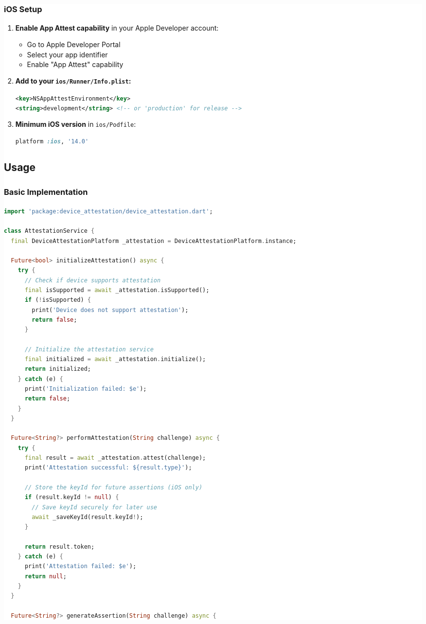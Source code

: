 ### iOS Setup

1. **Enable App Attest capability** in your Apple Developer account:
   - Go to Apple Developer Portal
   - Select your app identifier
   - Enable "App Attest" capability

2. **Add to your `ios/Runner/Info.plist`:**
   ```xml
   <key>NSAppAttestEnvironment</key>
   <string>development</string> <!-- or 'production' for release -->
   ```

3. **Minimum iOS version** in `ios/Podfile`:
   ```ruby
   platform :ios, '14.0'
   ```

## Usage

### Basic Implementation

```dart
import 'package:device_attestation/device_attestation.dart';

class AttestationService {
  final DeviceAttestationPlatform _attestation = DeviceAttestationPlatform.instance;

  Future<bool> initializeAttestation() async {
    try {
      // Check if device supports attestation
      final isSupported = await _attestation.isSupported();
      if (!isSupported) {
        print('Device does not support attestation');
        return false;
      }

      // Initialize the attestation service
      final initialized = await _attestation.initialize();
      return initialized;
    } catch (e) {
      print('Initialization failed: $e');
      return false;
    }
  }

  Future<String?> performAttestation(String challenge) async {
    try {
      final result = await _attestation.attest(challenge);
      print('Attestation successful: ${result.type}');
      
      // Store the keyId for future assertions (iOS only)
      if (result.keyId != null) {
        // Save keyId securely for later use
        await _saveKeyId(result.keyId!);
      }
      
      return result.token;
    } catch (e) {
      print('Attestation failed: $e');
      return null;
    }
  }

  Future<String?> generateAssertion(String challenge) async {
```